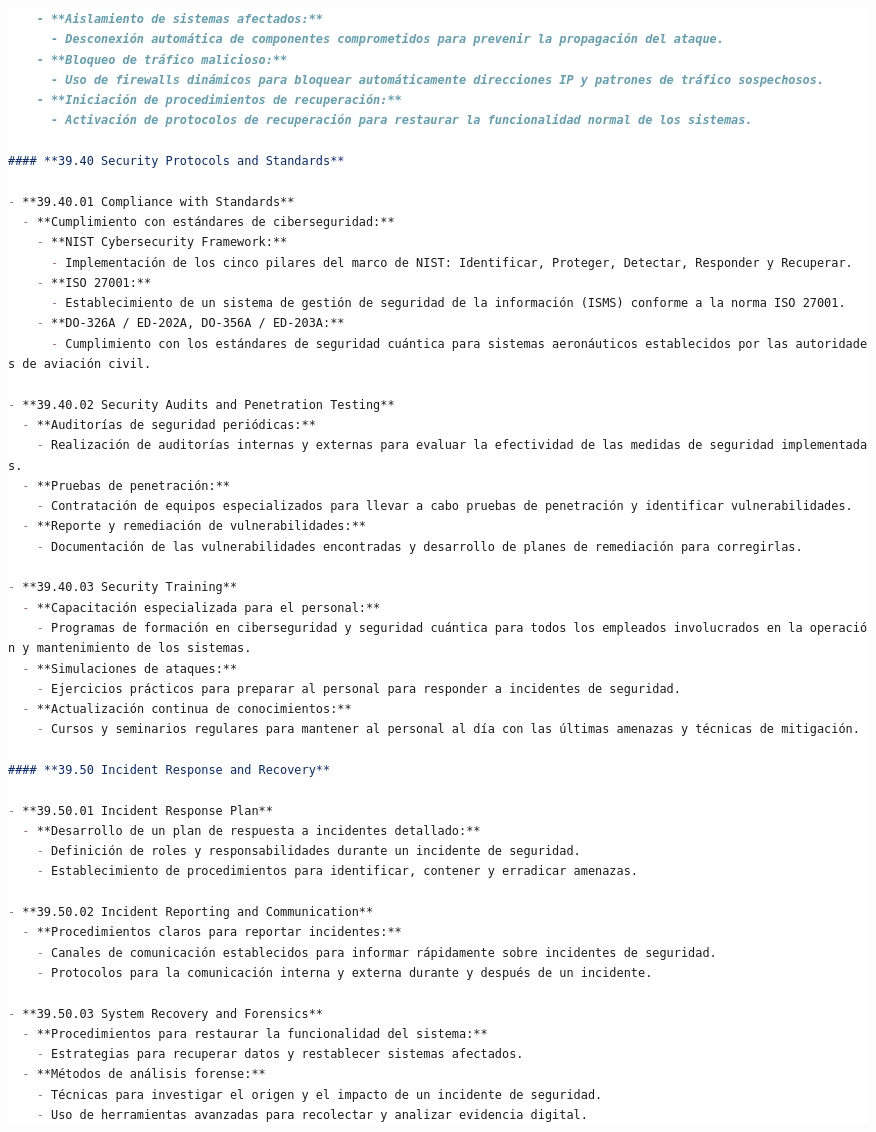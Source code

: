 ```markdown
    - **Aislamiento de sistemas afectados:**
      - Desconexión automática de componentes comprometidos para prevenir la propagación del ataque.
    - **Bloqueo de tráfico malicioso:**
      - Uso de firewalls dinámicos para bloquear automáticamente direcciones IP y patrones de tráfico sospechosos.
    - **Iniciación de procedimientos de recuperación:**
      - Activación de protocolos de recuperación para restaurar la funcionalidad normal de los sistemas.

#### **39.40 Security Protocols and Standards**

- **39.40.01 Compliance with Standards**
  - **Cumplimiento con estándares de ciberseguridad:**
    - **NIST Cybersecurity Framework:**
      - Implementación de los cinco pilares del marco de NIST: Identificar, Proteger, Detectar, Responder y Recuperar.
    - **ISO 27001:**
      - Establecimiento de un sistema de gestión de seguridad de la información (ISMS) conforme a la norma ISO 27001.
    - **DO-326A / ED-202A, DO-356A / ED-203A:**
      - Cumplimiento con los estándares de seguridad cuántica para sistemas aeronáuticos establecidos por las autoridades de aviación civil.
  
- **39.40.02 Security Audits and Penetration Testing**
  - **Auditorías de seguridad periódicas:**
    - Realización de auditorías internas y externas para evaluar la efectividad de las medidas de seguridad implementadas.
  - **Pruebas de penetración:**
    - Contratación de equipos especializados para llevar a cabo pruebas de penetración y identificar vulnerabilidades.
  - **Reporte y remediación de vulnerabilidades:**
    - Documentación de las vulnerabilidades encontradas y desarrollo de planes de remediación para corregirlas.

- **39.40.03 Security Training**
  - **Capacitación especializada para el personal:**
    - Programas de formación en ciberseguridad y seguridad cuántica para todos los empleados involucrados en la operación y mantenimiento de los sistemas.
  - **Simulaciones de ataques:**
    - Ejercicios prácticos para preparar al personal para responder a incidentes de seguridad.
  - **Actualización continua de conocimientos:**
    - Cursos y seminarios regulares para mantener al personal al día con las últimas amenazas y técnicas de mitigación.

#### **39.50 Incident Response and Recovery**

- **39.50.01 Incident Response Plan**
  - **Desarrollo de un plan de respuesta a incidentes detallado:**
    - Definición de roles y responsabilidades durante un incidente de seguridad.
    - Establecimiento de procedimientos para identificar, contener y erradicar amenazas.
  
- **39.50.02 Incident Reporting and Communication**
  - **Procedimientos claros para reportar incidentes:**
    - Canales de comunicación establecidos para informar rápidamente sobre incidentes de seguridad.
    - Protocolos para la comunicación interna y externa durante y después de un incidente.
  
- **39.50.03 System Recovery and Forensics**
  - **Procedimientos para restaurar la funcionalidad del sistema:**
    - Estrategias para recuperar datos y restablecer sistemas afectados.
  - **Métodos de análisis forense:**
    - Técnicas para investigar el origen y el impacto de un incidente de seguridad.
    - Uso de herramientas avanzadas para recolectar y analizar evidencia digital.
```